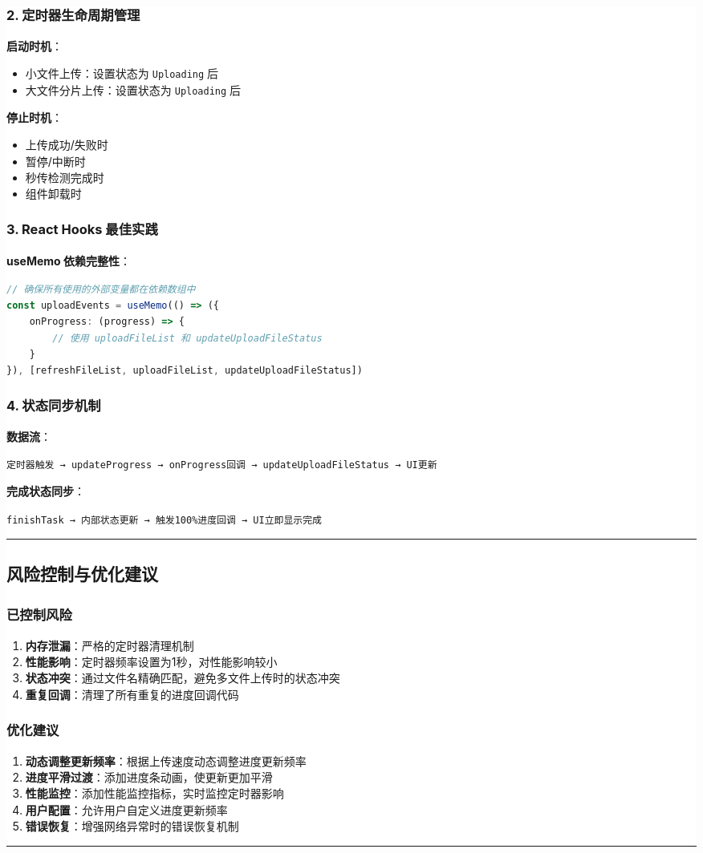 ### 2. 定时器生命周期管理

**启动时机**：
- 小文件上传：设置状态为 `Uploading` 后
- 大文件分片上传：设置状态为 `Uploading` 后

**停止时机**：
- 上传成功/失败时
- 暂停/中断时
- 秒传检测完成时
- 组件卸载时

### 3. React Hooks 最佳实践

**useMemo 依赖完整性**：
```typescript
// 确保所有使用的外部变量都在依赖数组中
const uploadEvents = useMemo(() => ({
    onProgress: (progress) => {
        // 使用 uploadFileList 和 updateUploadFileStatus
    }
}), [refreshFileList, uploadFileList, updateUploadFileStatus])
```

### 4. 状态同步机制

**数据流**：
```
定时器触发 → updateProgress → onProgress回调 → updateUploadFileStatus → UI更新
```

**完成状态同步**：
```
finishTask → 内部状态更新 → 触发100%进度回调 → UI立即显示完成
```

---

## 风险控制与优化建议

### 已控制风险

1. **内存泄漏**：严格的定时器清理机制
2. **性能影响**：定时器频率设置为1秒，对性能影响较小
3. **状态冲突**：通过文件名精确匹配，避免多文件上传时的状态冲突
4. **重复回调**：清理了所有重复的进度回调代码

### 优化建议

1. **动态调整更新频率**：根据上传速度动态调整进度更新频率
2. **进度平滑过渡**：添加进度条动画，使更新更加平滑
3. **性能监控**：添加性能监控指标，实时监控定时器影响
4. **用户配置**：允许用户自定义进度更新频率
5. **错误恢复**：增强网络异常时的错误恢复机制

---